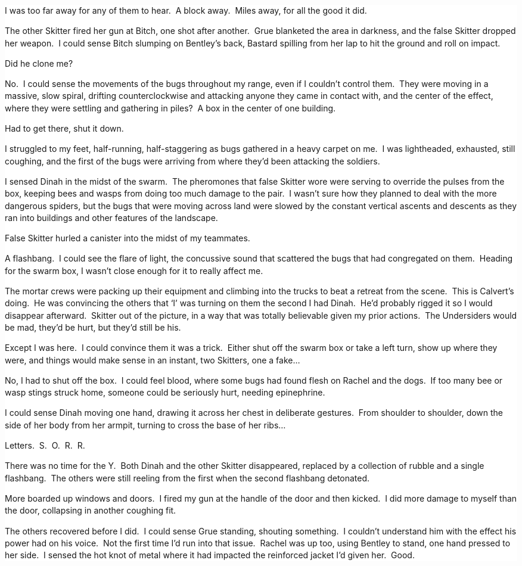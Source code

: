 I was too far away for any of them to hear.  A block away.  Miles away, for all the good it did.

The other Skitter fired her gun at Bitch, one shot after another.  Grue blanketed the area in darkness, and the false Skitter dropped her weapon.  I could sense Bitch slumping on Bentley’s back, Bastard spilling from her lap to hit the ground and roll on impact.

Did he clone me?

No.  I could sense the movements of the bugs throughout my range, even if I couldn’t control them.  They were moving in a massive, slow spiral, drifting counterclockwise and attacking anyone they came in contact with, and the center of the effect, where they were settling and gathering in piles?  A box in the center of one building.

Had to get there, shut it down.

I struggled to my feet, half-running, half-staggering as bugs gathered in a heavy carpet on me.  I was lightheaded, exhausted, still coughing, and the first of the bugs were arriving from where they’d been attacking the soldiers.

I sensed Dinah in the midst of the swarm.  The pheromones that false Skitter wore were serving to override the pulses from the box, keeping bees and wasps from doing too much damage to the pair.  I wasn’t sure how they planned to deal with the more dangerous spiders, but the bugs that were moving across land were slowed by the constant vertical ascents and descents as they ran into buildings and other features of the landscape.

False Skitter hurled a canister into the midst of my teammates.

A flashbang.  I could see the flare of light, the concussive sound that scattered the bugs that had congregated on them.  Heading for the swarm box, I wasn’t close enough for it to really affect me.

The mortar crews were packing up their equipment and climbing into the trucks to beat a retreat from the scene.  This is Calvert’s doing.  He was convincing the others that ‘I’ was turning on them the second I had Dinah.  He’d probably rigged it so I would disappear afterward.  Skitter out of the picture, in a way that was totally believable given my prior actions.  The Undersiders would be mad, they’d be hurt, but they’d still be his.

Except I was here.  I could convince them it was a trick.  Either shut off the swarm box or take a left turn, show up where they were, and things would make sense in an instant, two Skitters, one a fake…

No, I had to shut off the box.  I could feel blood, where some bugs had found flesh on Rachel and the dogs.  If too many bee or wasp stings struck home, someone could be seriously hurt, needing epinephrine.

I could sense Dinah moving one hand, drawing it across her chest in deliberate gestures.  From shoulder to shoulder, down the side of her body from her armpit, turning to cross the base of her ribs…

Letters.  S.  O.  R.  R.

There was no time for the Y.  Both Dinah and the other Skitter disappeared, replaced by a collection of rubble and a single flashbang.  The others were still reeling from the first when the second flashbang detonated.

More boarded up windows and doors.  I fired my gun at the handle of the door and then kicked.  I did more damage to myself than the door, collapsing in another coughing fit.

The others recovered before I did.  I could sense Grue standing, shouting something.  I couldn’t understand him with the effect his power had on his voice.  Not the first time I’d run into that issue.  Rachel was up too, using Bentley to stand, one hand pressed to her side.  I sensed the hot knot of metal where it had impacted the reinforced jacket I’d given her.  Good.
